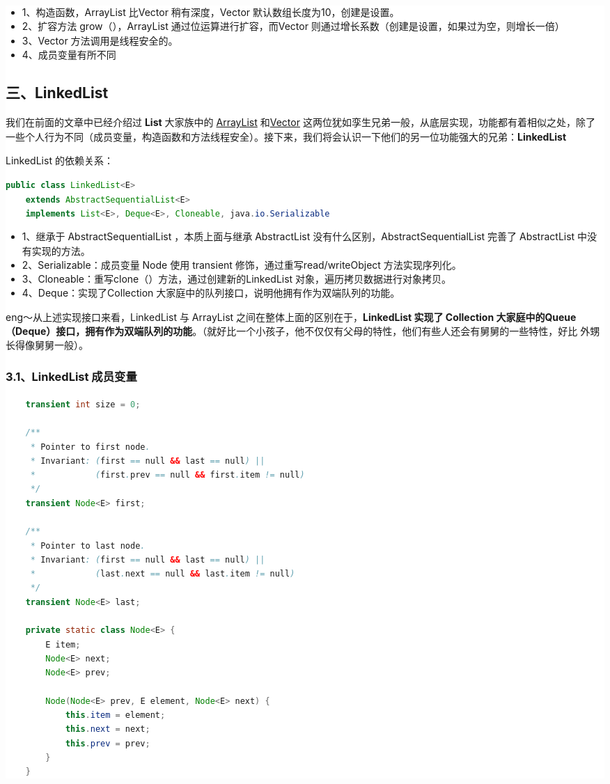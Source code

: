 - 1、构造函数，ArrayList 比Vector 稍有深度，Vector 默认数组长度为10，创建是设置。
- 2、扩容方法 grow（），ArrayList 通过位运算进行扩容，而Vector 则通过增长系数（创建是设置，如果过为空，则增长一倍）
- 3、Vector 方法调用是线程安全的。
- 4、成员变量有所不同

## 三、LinkedList

我们在前面的文章中已经介绍过 **List** 大家族中的 [ArrayList](https://juejin.im/post/5aec1863518825671c0e6c75) 和[Vector](https://juejin.im/post/5aedcc80518825673c61ccd6) 这两位犹如孪生兄弟一般，从底层实现，功能都有着相似之处，除了一些个人行为不同（成员变量，构造函数和方法线程安全）。接下来，我们将会认识一下他们的另一位功能强大的兄弟：**LinkedList**



LinkedList 的依赖关系：

```java
public class LinkedList<E>
    extends AbstractSequentialList<E>
    implements List<E>, Deque<E>, Cloneable, java.io.Serializable
```

- 1、继承于 AbstractSequentialList ，本质上面与继承 AbstractList 没有什么区别，AbstractSequentialList 完善了 AbstractList 中没有实现的方法。
- 2、Serializable：成员变量 Node 使用 transient 修饰，通过重写read/writeObject 方法实现序列化。
- 3、Cloneable：重写clone（）方法，通过创建新的LinkedList 对象，遍历拷贝数据进行对象拷贝。
- 4、Deque：实现了Collection 大家庭中的队列接口，说明他拥有作为双端队列的功能。

eng～从上述实现接口来看，LinkedList 与 ArrayList 之间在整体上面的区别在于，**LinkedList 实现了 Collection 大家庭中的Queue（Deque）接口，拥有作为双端队列的功能**。（就好比一个小孩子，他不仅仅有父母的特性，他们有些人还会有舅舅的一些特性，好比 外甥长得像舅舅一般）。

### 3.1、LinkedList 成员变量

```java
    transient int size = 0;

    /**
     * Pointer to first node.
     * Invariant: (first == null && last == null) ||
     *            (first.prev == null && first.item != null)
     */
    transient Node<E> first;

    /**
     * Pointer to last node.
     * Invariant: (first == null && last == null) ||
     *            (last.next == null && last.item != null)
     */
    transient Node<E> last;
    
    private static class Node<E> {
        E item;
        Node<E> next;
        Node<E> prev;

        Node(Node<E> prev, E element, Node<E> next) {
            this.item = element;
            this.next = next;
            this.prev = prev;
        }
    }
```
